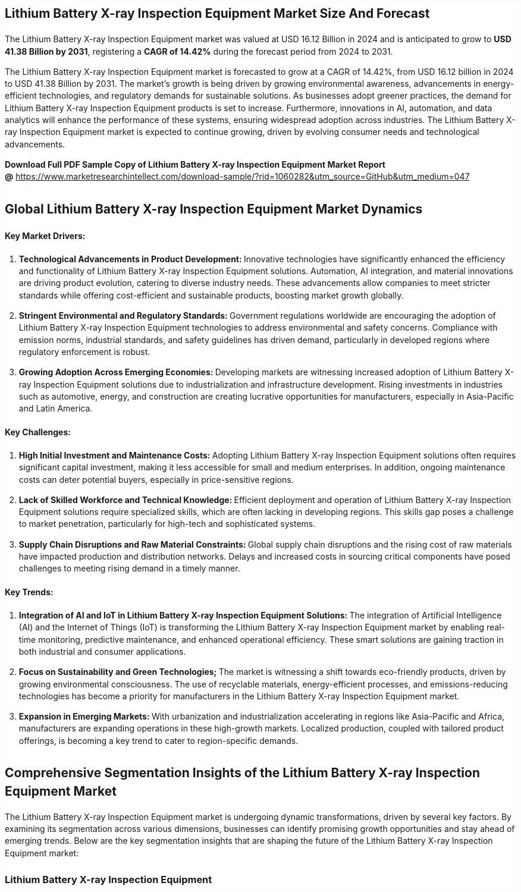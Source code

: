 <h2>Lithium Battery X-ray Inspection Equipment Market Size And Forecast</h2><p>The Lithium Battery X-ray Inspection Equipment market was valued at USD 16.12 Billion in 2024 and is anticipated to grow to <strong>USD 41.38 Billion by 2031</strong>, registering a <strong>CAGR of 14.42%</strong> during the forecast period from 2024 to 2031.</p><p>The Lithium Battery X-ray Inspection Equipment market is forecasted to grow at a CAGR of 14.42%, from USD 16.12 billion in 2024 to USD 41.38 Billion by 2031. The market’s growth is being driven by growing environmental awareness, advancements in energy-efficient technologies, and regulatory demands for sustainable solutions. As businesses adopt greener practices, the demand for Lithium Battery X-ray Inspection Equipment products is set to increase. Furthermore, innovations in AI, automation, and data analytics will enhance the performance of these systems, ensuring widespread adoption across industries. The Lithium Battery X-ray Inspection Equipment market is expected to continue growing, driven by evolving consumer needs and technological advancements.</p><p><strong>Download Full PDF Sample Copy of Lithium Battery X-ray Inspection Equipment Market Report @</strong>&nbsp;<a href="https://www.marketresearchintellect.com/download-sample/?rid=1060282&amp;utm_source=GitHub&amp;utm_medium=047">https://www.marketresearchintellect.com/download-sample/?rid=1060282&amp;utm_source=GitHub&amp;utm_medium=047</a></p><h2>Global Lithium Battery X-ray Inspection Equipment Market Dynamics</h2><h4><strong>Key Market Drivers:</strong></h4><ol><li><p><strong>Technological Advancements in Product Development:&nbsp;</strong>Innovative technologies have significantly enhanced the efficiency and functionality of Lithium Battery X-ray Inspection Equipment solutions. Automation, AI integration, and material innovations are driving product evolution, catering to diverse industry needs. These advancements allow companies to meet stricter standards while offering cost-efficient and sustainable products, boosting market growth globally.</p></li><li><p><strong>Stringent Environmental and Regulatory Standards:&nbsp;</strong>Government regulations worldwide are encouraging the adoption of Lithium Battery X-ray Inspection Equipment technologies to address environmental and safety concerns. Compliance with emission norms, industrial standards, and safety guidelines has driven demand, particularly in developed regions where regulatory enforcement is robust.</p></li><li><p><strong>Growing Adoption Across Emerging Economies:&nbsp;</strong>Developing markets are witnessing increased adoption of Lithium Battery X-ray Inspection Equipment solutions due to industrialization and infrastructure development. Rising investments in industries such as automotive, energy, and construction are creating lucrative opportunities for manufacturers, especially in Asia-Pacific and Latin America.</p></li></ol><h4><strong>Key Challenges:</strong></h4><ol><li><p><strong>High Initial Investment and Maintenance Costs:&nbsp;</strong>Adopting Lithium Battery X-ray Inspection Equipment solutions often requires significant capital investment, making it less accessible for small and medium enterprises. In addition, ongoing maintenance costs can deter potential buyers, especially in price-sensitive regions.</p></li><li><p><strong>Lack of Skilled Workforce and Technical Knowledge:&nbsp;</strong>Efficient deployment and operation of Lithium Battery X-ray Inspection Equipment solutions require specialized skills, which are often lacking in developing regions. This skills gap poses a challenge to market penetration, particularly for high-tech and sophisticated systems.</p></li><li><p><strong>Supply Chain Disruptions and Raw Material Constraints:&nbsp;</strong>Global supply chain disruptions and the rising cost of raw materials have impacted production and distribution networks. Delays and increased costs in sourcing critical components have posed challenges to meeting rising demand in a timely manner.</p></li></ol><h4><strong>Key Trends:</strong></h4><ol><li><p><strong>Integration of AI and IoT in Lithium Battery X-ray Inspection Equipment Solutions:&nbsp;</strong>The integration of Artificial Intelligence (AI) and the Internet of Things (IoT) is transforming the Lithium Battery X-ray Inspection Equipment market by enabling real-time monitoring, predictive maintenance, and enhanced operational efficiency. These smart solutions are gaining traction in both industrial and consumer applications.</p></li><li><p><strong>Focus on Sustainability and Green Technologies;&nbsp;</strong>The market is witnessing a shift towards eco-friendly products, driven by growing environmental consciousness. The use of recyclable materials, energy-efficient processes, and emissions-reducing technologies has become a priority for manufacturers in the Lithium Battery X-ray Inspection Equipment market.</p></li><li><p><strong>Expansion in Emerging Markets:&nbsp;</strong>With urbanization and industrialization accelerating in regions like Asia-Pacific and Africa, manufacturers are expanding operations in these high-growth markets. Localized production, coupled with tailored product offerings, is becoming a key trend to cater to region-specific demands.</p></li></ol><div class="article-main__content" data-test-id="publishing-text-block"><h2>Comprehensive Segmentation Insights of the Lithium Battery X-ray Inspection Equipment Market</h2><p>The Lithium Battery X-ray Inspection Equipment market is undergoing dynamic transformations, driven by several key factors. By examining its segmentation across various dimensions, businesses can identify promising growth opportunities and stay ahead of emerging trends. Below are the key segmentation insights that are shaping the future of the Lithium Battery X-ray Inspection Equipment market:</p><h3><strong>Lithium Battery X-ray Inspection Equipment
